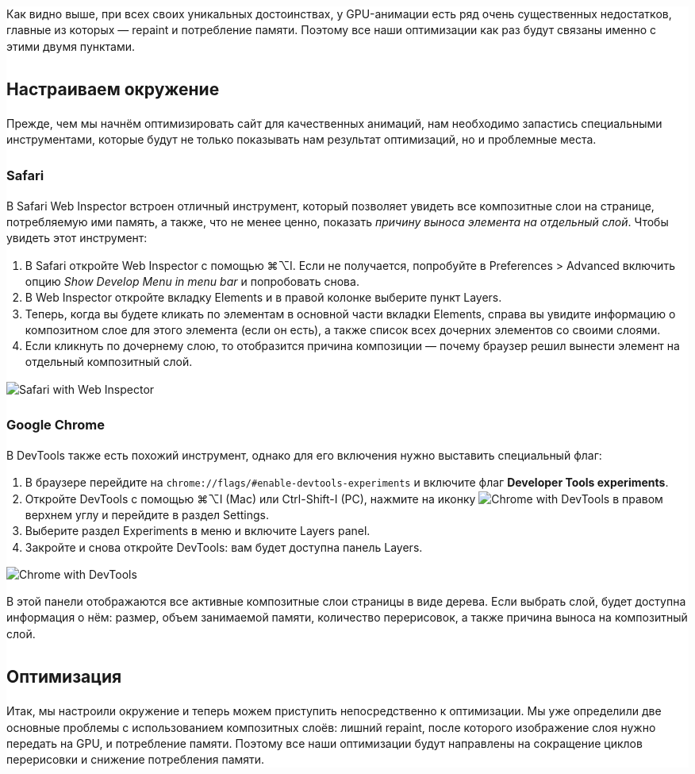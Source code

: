 Как видно выше, при всех своих уникальных достоинствах, у GPU-анимации есть ряд очень существенных недостатков, главные из которых — repaint и потребление памяти. Поэтому все наши оптимизации как раз будут связаны именно с этими двумя пунктами.

## Настраиваем окружение

Прежде, чем мы начнём оптимизировать сайт для качественных анимаций, нам необходимо запастись специальными инструментами, которые будут не только показывать нам результат оптимизаций, но и проблемные места.

### Safari

В Safari Web Inspector встроен отличный инструмент, который позволяет увидеть все композитные слои на странице, потребляемую ими память, а также, что не менее ценно, показать *причину выноса элемента на отдельный слой*. Чтобы увидеть этот инструмент:

1. В Safari откройте Web Inspector c помощью ⌘⌥I. Если не получается, попробуйте в Preferences > Advanced включить опцию *Show Develop Menu in menu bar* и попробовать снова.
2. В Web Inspector откройте вкладку Elements и в правой колонке выберите пункт Layers.
3. Теперь, когда вы будете кликать по элементам в основной части вкладки Elements, справа вы увидите информацию о композитном слое для этого элемента (если он есть), а также список всех дочерних элементов со своими слоями.
4. Если кликнуть по дочернему слою, то отобразится причина композиции — почему браузер решил вынести элемент на отдельный композитный слой.

![Safari with Web Inspector](https://sergeche.github.io/gpu-article-assets/images/safari@2x.png)

### Google Chrome

В DevTools также есть похожий инструмент, однако для его включения нужно выставить специальный флаг:

1. В браузере перейдите на `chrome://flags/#enable-devtools-experiments` и включите флаг **Developer Tools experiments**.
2. Откройте DevTools с помощью ⌘⌥I (Mac) или Ctrl-Shift-I (PC), нажмите на иконку ![Chrome with DevTools](https://sergeche.github.io/gpu-article-assets/images/devtools-icon@2x.png) в правом верхнем углу и перейдите в раздел Settings.
3. Выберите раздел Experiments в меню и включите Layers panel.
4. Закройте и снова откройте DevTools: вам будет доступна панель Layers.

![Chrome with DevTools](https://sergeche.github.io/gpu-article-assets/images/chrome@2x.png)

В этой панели отображаются все активные композитные слои страницы в виде дерева. Если выбрать слой, будет доступна информация о нём: размер, объем занимаемой памяти, количество перерисовок, а также причина выноса на композитный слой.

## Оптимизация

Итак, мы настроили окружение и теперь можем приступить непосредственно к оптимизации. Мы уже определили две основные проблемы с использованием композитных слоёв: лишний repaint, после которого изображение слоя нужно передать на GPU, и потребление памяти. Поэтому все наши оптимизации будут направлены на сокращение циклов перерисовки и снижение потребления памяти.
